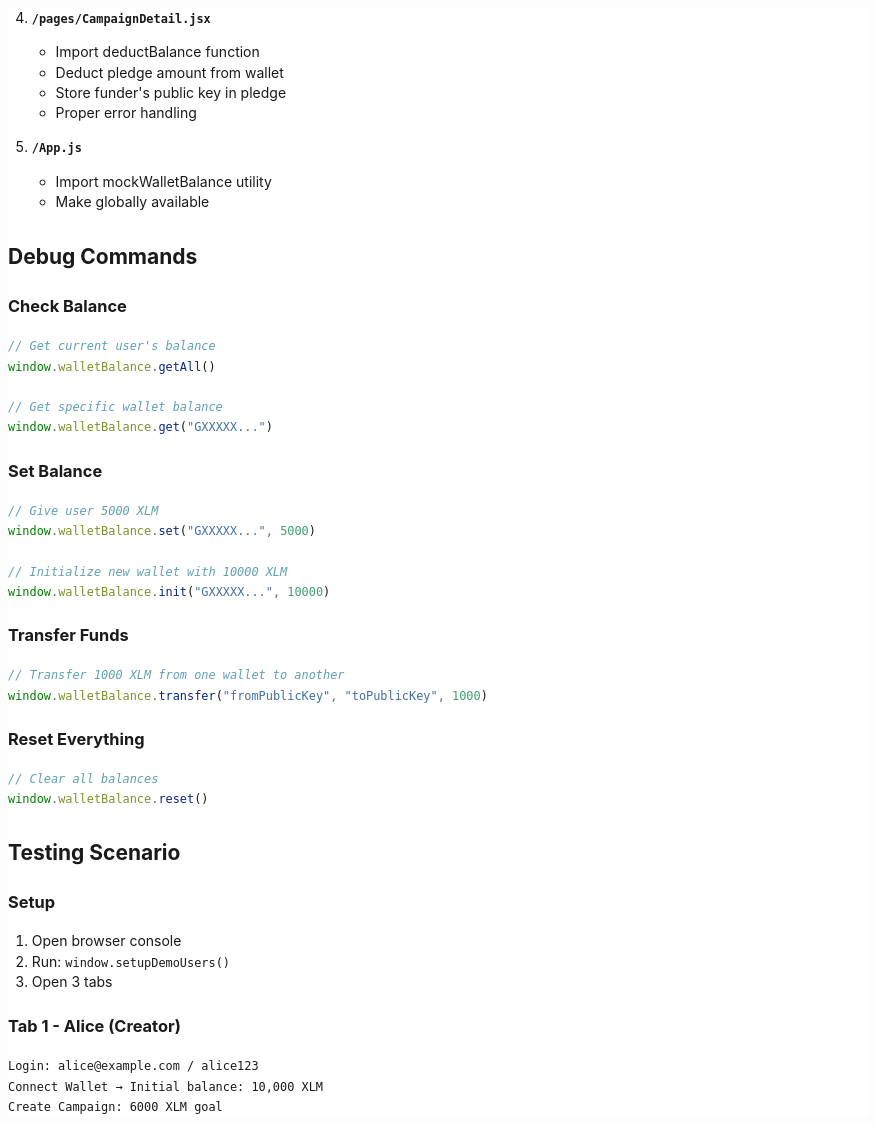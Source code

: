 4. **`/pages/CampaignDetail.jsx`**
   - Import deductBalance function
   - Deduct pledge amount from wallet
   - Store funder's public key in pledge
   - Proper error handling

5. **`/App.js`**
   - Import mockWalletBalance utility
   - Make globally available

## Debug Commands

### Check Balance
```javascript
// Get current user's balance
window.walletBalance.getAll()

// Get specific wallet balance
window.walletBalance.get("GXXXXX...")
```

### Set Balance
```javascript
// Give user 5000 XLM
window.walletBalance.set("GXXXXX...", 5000)

// Initialize new wallet with 10000 XLM
window.walletBalance.init("GXXXXX...", 10000)
```

### Transfer Funds
```javascript
// Transfer 1000 XLM from one wallet to another
window.walletBalance.transfer("fromPublicKey", "toPublicKey", 1000)
```

### Reset Everything
```javascript
// Clear all balances
window.walletBalance.reset()
```

## Testing Scenario

### Setup
1. Open browser console
2. Run: `window.setupDemoUsers()`
3. Open 3 tabs

### Tab 1 - Alice (Creator)
```
Login: alice@example.com / alice123
Connect Wallet → Initial balance: 10,000 XLM
Create Campaign: 6000 XLM goal
```
